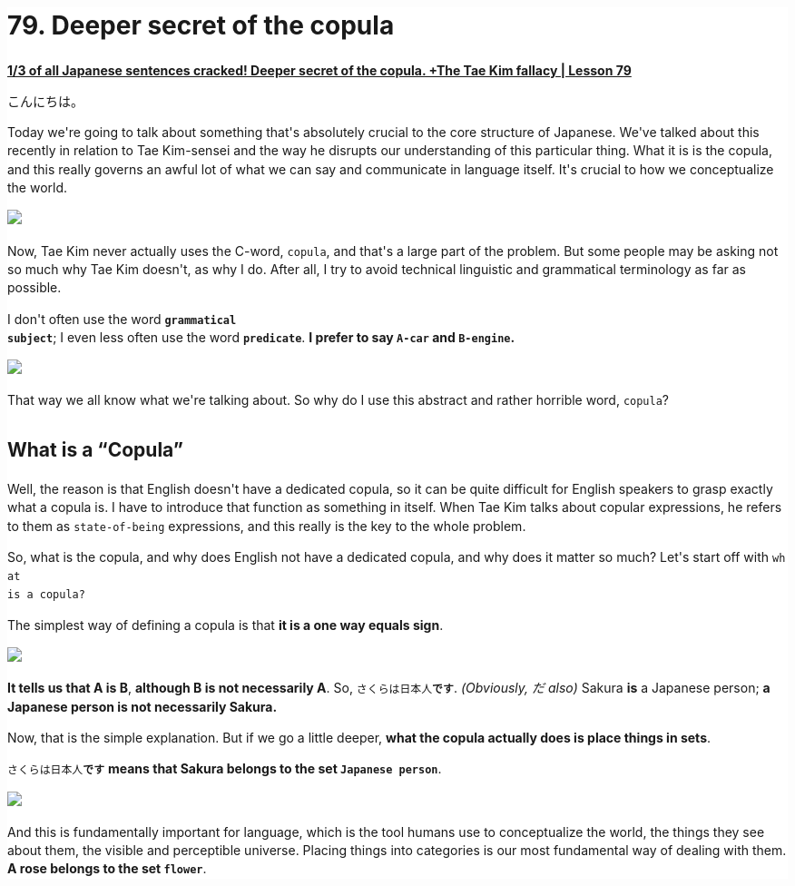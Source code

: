 # **79. Deeper secret of the copula** 

[**1/3 of all Japanese sentences cracked! Deeper secret of the copula. +The Tae Kim fallacy | Lesson 79**](https://www.youtube.com/watch?v=euHYPcMoao4&list=PLg9uYxuZf8x_A-vcqqyOFZu06WlhnypWj&index=81&ab_channel=OrganicJapanesewithCureDolly)

こんにちは。

Today we're going to talk about something that's absolutely crucial to the core structure of Japanese. We've talked about this recently in relation to Tae Kim-sensei and the way he disrupts our understanding of this particular thing. What it is is the copula, and this really governs an awful lot of what we can say and communicate in language itself. It's crucial to how we conceptualize the world.

![](../media/image145.webp)

Now, Tae Kim never actually uses the C-word, <code>copula</code>, and that's a large part of the problem. But some people may be asking not so much why Tae Kim doesn't, as why I do. After all, I try to avoid technical linguistic and grammatical terminology as far as possible.

I don't often use the word <code>**grammatical subject**</code>; I even less often use the word <code>**predicate**</code>. **I prefer to say <code>A-car</code> and <code>B-engine</code>.**

![](../media/image939.webp)

That way we all know what we're talking about. So why do I use this abstract and rather horrible word, <code>copula</code>?

## What is a “Copula”

Well, the reason is that English doesn't have a dedicated copula, so it can be quite difficult for English speakers to grasp exactly what a copula is. I have to introduce that function as something in itself. When Tae Kim talks about copular expressions, he refers to them as <code>state-of-being</code> expressions, and this really is the key to the whole problem.

So, what is the copula, and why does English not have a dedicated copula, and why does it matter so much? Let's start off with <code>what is a copula?</code>

The simplest way of defining a copula is that **it is a one way equals sign**.

![](../media/image1138.webp)

**It tells us that A is B**, **although B is not necessarily A**. So, <code>さくらは日本人**です**</code>. *(Obviously, だ also)* Sakura **is** a Japanese person; **a Japanese person is not necessarily Sakura.**

Now, that is the simple explanation. But if we go a little deeper, **what the copula actually does is place things in sets**.

<code>さくらは日本人**です**</code> **means that Sakura belongs to the set <code>Japanese person</code>**.

![](../media/image704.webp)

And this is fundamentally important for language, which is the tool humans use to conceptualize the world, the things they see about them, the visible and perceptible universe. Placing things into categories is our most fundamental way of dealing with them. **A rose belongs to the set <code>flower</code>**.
